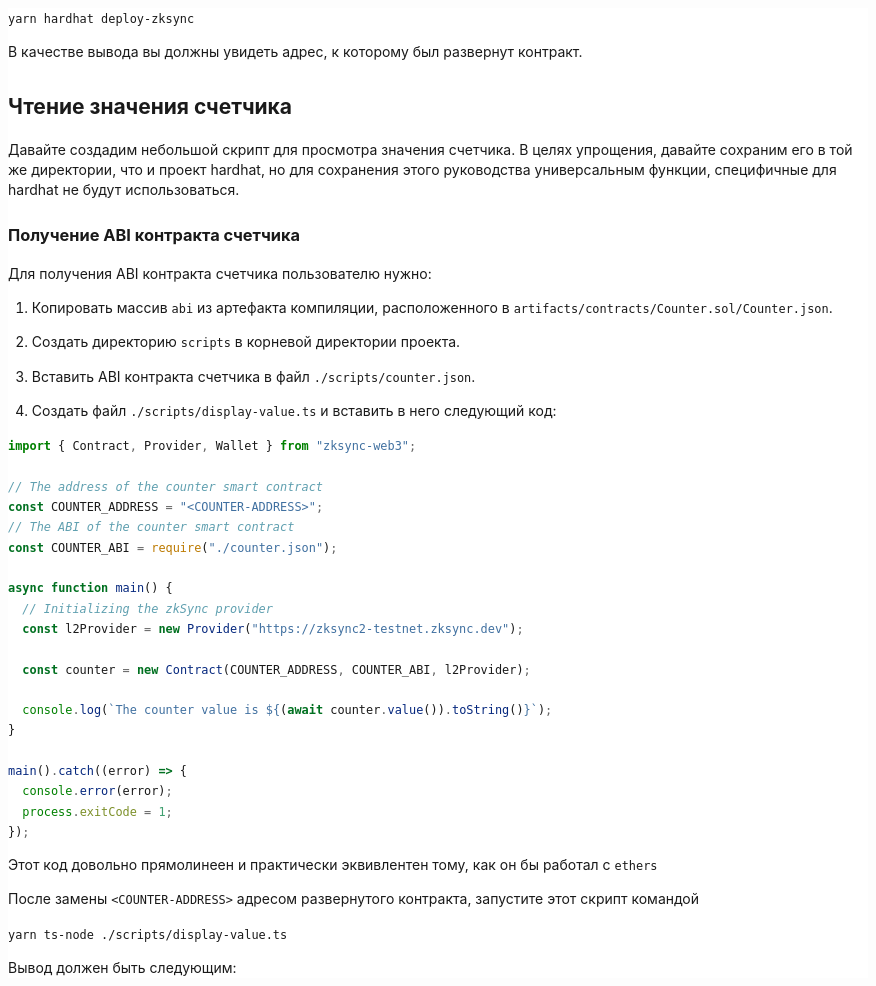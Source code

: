 ```
yarn hardhat deploy-zksync
```

В качестве вывода вы должны увидеть адрес, к которому был развернут контракт.

## Чтение значения счетчика

Давайте создадим небольшой скрипт для просмотра значения счетчика. В целях упрощения, давайте сохраним его в той же директории, что и проект hardhat, но для сохранения этого руководства универсальным функции, специфичные для hardhat не будут использоваться.

### Получение ABI контракта счетчика

Для получения ABI контракта счетчика пользователю нужно:

1. Копировать массив `abi` из артефакта компиляции, расположенного в `artifacts/contracts/Counter.sol/Counter.json`.

2. Создать директорию `scripts` в корневой директории проекта.

3. Вставить ABI контракта счетчика в файл `./scripts/counter.json`.

4. Создать файл `./scripts/display-value.ts` и вставить в него следующий код:

```ts
import { Contract, Provider, Wallet } from "zksync-web3";

// The address of the counter smart contract
const COUNTER_ADDRESS = "<COUNTER-ADDRESS>";
// The ABI of the counter smart contract
const COUNTER_ABI = require("./counter.json");

async function main() {
  // Initializing the zkSync provider
  const l2Provider = new Provider("https://zksync2-testnet.zksync.dev");

  const counter = new Contract(COUNTER_ADDRESS, COUNTER_ABI, l2Provider);

  console.log(`The counter value is ${(await counter.value()).toString()}`);
}

main().catch((error) => {
  console.error(error);
  process.exitCode = 1;
});
```

Этот код довольно прямолинеен и практически эквивлентен тому, как он бы работал с `ethers`

После замены `<COUNTER-ADDRESS>` адресом развернутого контракта, запустите этот скрипт командой

```
yarn ts-node ./scripts/display-value.ts
```

Вывод должен быть следующим:
